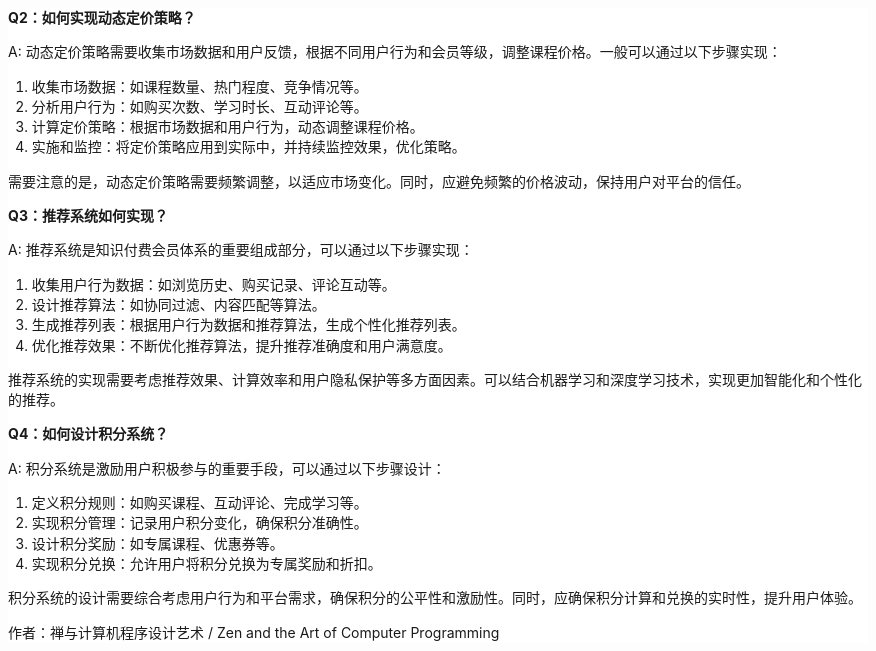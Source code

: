 **Q2：如何实现动态定价策略？**

A: 动态定价策略需要收集市场数据和用户反馈，根据不同用户行为和会员等级，调整课程价格。一般可以通过以下步骤实现：

1. 收集市场数据：如课程数量、热门程度、竞争情况等。
2. 分析用户行为：如购买次数、学习时长、互动评论等。
3. 计算定价策略：根据市场数据和用户行为，动态调整课程价格。
4. 实施和监控：将定价策略应用到实际中，并持续监控效果，优化策略。

需要注意的是，动态定价策略需要频繁调整，以适应市场变化。同时，应避免频繁的价格波动，保持用户对平台的信任。

**Q3：推荐系统如何实现？**

A: 推荐系统是知识付费会员体系的重要组成部分，可以通过以下步骤实现：

1. 收集用户行为数据：如浏览历史、购买记录、评论互动等。
2. 设计推荐算法：如协同过滤、内容匹配等算法。
3. 生成推荐列表：根据用户行为数据和推荐算法，生成个性化推荐列表。
4. 优化推荐效果：不断优化推荐算法，提升推荐准确度和用户满意度。

推荐系统的实现需要考虑推荐效果、计算效率和用户隐私保护等多方面因素。可以结合机器学习和深度学习技术，实现更加智能化和个性化的推荐。

**Q4：如何设计积分系统？**

A: 积分系统是激励用户积极参与的重要手段，可以通过以下步骤设计：

1. 定义积分规则：如购买课程、互动评论、完成学习等。
2. 实现积分管理：记录用户积分变化，确保积分准确性。
3. 设计积分奖励：如专属课程、优惠券等。
4. 实现积分兑换：允许用户将积分兑换为专属奖励和折扣。

积分系统的设计需要综合考虑用户行为和平台需求，确保积分的公平性和激励性。同时，应确保积分计算和兑换的实时性，提升用户体验。

作者：禅与计算机程序设计艺术 / Zen and the Art of Computer Programming

